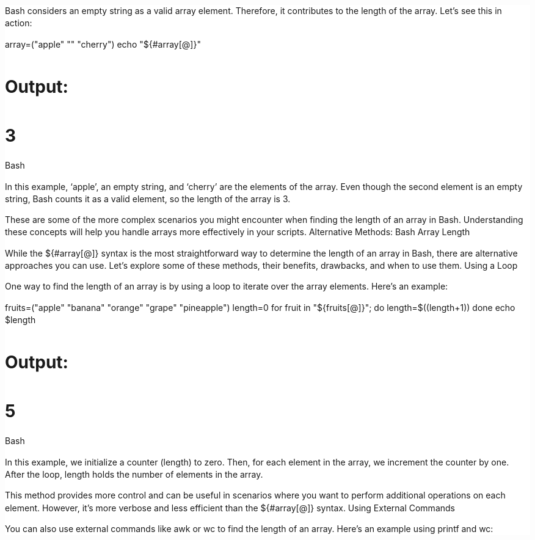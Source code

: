 Bash considers an empty string as a valid array element. Therefore, it contributes to the length of the array. Let’s see this in action:

array=("apple" "" "cherry")
echo "${#array[@]}"

# Output:
# 3

Bash

In this example, ‘apple’, an empty string, and ‘cherry’ are the elements of the array. Even though the second element is an empty string, Bash counts it as a valid element, so the length of the array is 3.

These are some of the more complex scenarios you might encounter when finding the length of an array in Bash. Understanding these concepts will help you handle arrays more effectively in your scripts.
Alternative Methods: Bash Array Length

While the ${#array[@]} syntax is the most straightforward way to determine the length of an array in Bash, there are alternative approaches you can use. Let’s explore some of these methods, their benefits, drawbacks, and when to use them.
Using a Loop

One way to find the length of an array is by using a loop to iterate over the array elements. Here’s an example:

fruits=("apple" "banana" "orange" "grape" "pineapple")
length=0
for fruit in "${fruits[@]}"; do
    length=$((length+1))
done
echo $length

# Output:
# 5

Bash

In this example, we initialize a counter (length) to zero. Then, for each element in the array, we increment the counter by one. After the loop, length holds the number of elements in the array.

This method provides more control and can be useful in scenarios where you want to perform additional operations on each element. However, it’s more verbose and less efficient than the ${#array[@]} syntax.
Using External Commands

You can also use external commands like awk or wc to find the length of an array. Here’s an example using printf and wc:
